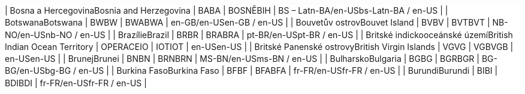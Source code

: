 | <span data-ttu-id="7eeb1-229">Bosna a Hercegovina</span><span class="sxs-lookup"><span data-stu-id="7eeb1-229">Bosnia and Herzegovina</span></span>                   | <span data-ttu-id="7eeb1-230">BA</span><span class="sxs-lookup"><span data-stu-id="7eeb1-230">BA</span></span>                       | <span data-ttu-id="7eeb1-231">BOSNĚ</span><span class="sxs-lookup"><span data-stu-id="7eeb1-231">BIH</span></span>                      | <span data-ttu-id="7eeb1-232">BS – Latn-BA/en-US</span><span class="sxs-lookup"><span data-stu-id="7eeb1-232">bs-Latn-BA / en-US</span></span>                    |
| <span data-ttu-id="7eeb1-233">Botswana</span><span class="sxs-lookup"><span data-stu-id="7eeb1-233">Botswana</span></span>                                 | <span data-ttu-id="7eeb1-234">BW</span><span class="sxs-lookup"><span data-stu-id="7eeb1-234">BW</span></span>                       | <span data-ttu-id="7eeb1-235">BWA</span><span class="sxs-lookup"><span data-stu-id="7eeb1-235">BWA</span></span>                      | <span data-ttu-id="7eeb1-236">en-GB/en-US</span><span class="sxs-lookup"><span data-stu-id="7eeb1-236">en-GB / en-US</span></span>                         |
| <span data-ttu-id="7eeb1-237">Bouvetův ostrov</span><span class="sxs-lookup"><span data-stu-id="7eeb1-237">Bouvet Island</span></span>                            | <span data-ttu-id="7eeb1-238">BV</span><span class="sxs-lookup"><span data-stu-id="7eeb1-238">BV</span></span>                       | <span data-ttu-id="7eeb1-239">BVT</span><span class="sxs-lookup"><span data-stu-id="7eeb1-239">BVT</span></span>                      | <span data-ttu-id="7eeb1-240">NB-NO/en-US</span><span class="sxs-lookup"><span data-stu-id="7eeb1-240">nb-NO / en-US</span></span>                         |
| <span data-ttu-id="7eeb1-241">Brazílie</span><span class="sxs-lookup"><span data-stu-id="7eeb1-241">Brazil</span></span>                                   | <span data-ttu-id="7eeb1-242">BR</span><span class="sxs-lookup"><span data-stu-id="7eeb1-242">BR</span></span>                       | <span data-ttu-id="7eeb1-243">BRA</span><span class="sxs-lookup"><span data-stu-id="7eeb1-243">BRA</span></span>                      | <span data-ttu-id="7eeb1-244">pt-BR/en-US</span><span class="sxs-lookup"><span data-stu-id="7eeb1-244">pt-BR / en-US</span></span>                         |
| <span data-ttu-id="7eeb1-245">Britské indickooceánské území</span><span class="sxs-lookup"><span data-stu-id="7eeb1-245">British Indian Ocean Territory</span></span>           | <span data-ttu-id="7eeb1-246">OPERACE</span><span class="sxs-lookup"><span data-stu-id="7eeb1-246">IO</span></span>                       | <span data-ttu-id="7eeb1-247">IOT</span><span class="sxs-lookup"><span data-stu-id="7eeb1-247">IOT</span></span>                      | <span data-ttu-id="7eeb1-248">en-US</span><span class="sxs-lookup"><span data-stu-id="7eeb1-248">en-US</span></span>                                 |
| <span data-ttu-id="7eeb1-249">Britské Panenské ostrovy</span><span class="sxs-lookup"><span data-stu-id="7eeb1-249">British Virgin Islands</span></span>                   | <span data-ttu-id="7eeb1-250">VG</span><span class="sxs-lookup"><span data-stu-id="7eeb1-250">VG</span></span>                       | <span data-ttu-id="7eeb1-251">VGB</span><span class="sxs-lookup"><span data-stu-id="7eeb1-251">VGB</span></span>                      | <span data-ttu-id="7eeb1-252">en-US</span><span class="sxs-lookup"><span data-stu-id="7eeb1-252">en-US</span></span>                                 |
| <span data-ttu-id="7eeb1-253">Brunej</span><span class="sxs-lookup"><span data-stu-id="7eeb1-253">Brunei</span></span>                                   | <span data-ttu-id="7eeb1-254">BN</span><span class="sxs-lookup"><span data-stu-id="7eeb1-254">BN</span></span>                       | <span data-ttu-id="7eeb1-255">BRN</span><span class="sxs-lookup"><span data-stu-id="7eeb1-255">BRN</span></span>                      | <span data-ttu-id="7eeb1-256">MS-BN/en-US</span><span class="sxs-lookup"><span data-stu-id="7eeb1-256">ms-BN / en-US</span></span>                         |
| <span data-ttu-id="7eeb1-257">Bulharsko</span><span class="sxs-lookup"><span data-stu-id="7eeb1-257">Bulgaria</span></span>                                 | <span data-ttu-id="7eeb1-258">BG</span><span class="sxs-lookup"><span data-stu-id="7eeb1-258">BG</span></span>                       | <span data-ttu-id="7eeb1-259">BGR</span><span class="sxs-lookup"><span data-stu-id="7eeb1-259">BGR</span></span>                      | <span data-ttu-id="7eeb1-260">BG-BG/en-US</span><span class="sxs-lookup"><span data-stu-id="7eeb1-260">bg-BG / en-US</span></span>                         |
| <span data-ttu-id="7eeb1-261">Burkina Faso</span><span class="sxs-lookup"><span data-stu-id="7eeb1-261">Burkina Faso</span></span>                             | <span data-ttu-id="7eeb1-262">BF</span><span class="sxs-lookup"><span data-stu-id="7eeb1-262">BF</span></span>                       | <span data-ttu-id="7eeb1-263">BFA</span><span class="sxs-lookup"><span data-stu-id="7eeb1-263">BFA</span></span>                      | <span data-ttu-id="7eeb1-264">fr-FR/en-US</span><span class="sxs-lookup"><span data-stu-id="7eeb1-264">fr-FR / en-US</span></span>                         |
| <span data-ttu-id="7eeb1-265">Burundi</span><span class="sxs-lookup"><span data-stu-id="7eeb1-265">Burundi</span></span>                                  | <span data-ttu-id="7eeb1-266">BI</span><span class="sxs-lookup"><span data-stu-id="7eeb1-266">BI</span></span>                       | <span data-ttu-id="7eeb1-267">BDI</span><span class="sxs-lookup"><span data-stu-id="7eeb1-267">BDI</span></span>                      | <span data-ttu-id="7eeb1-268">fr-FR/en-US</span><span class="sxs-lookup"><span data-stu-id="7eeb1-268">fr-FR / en-US</span></span>                         |
